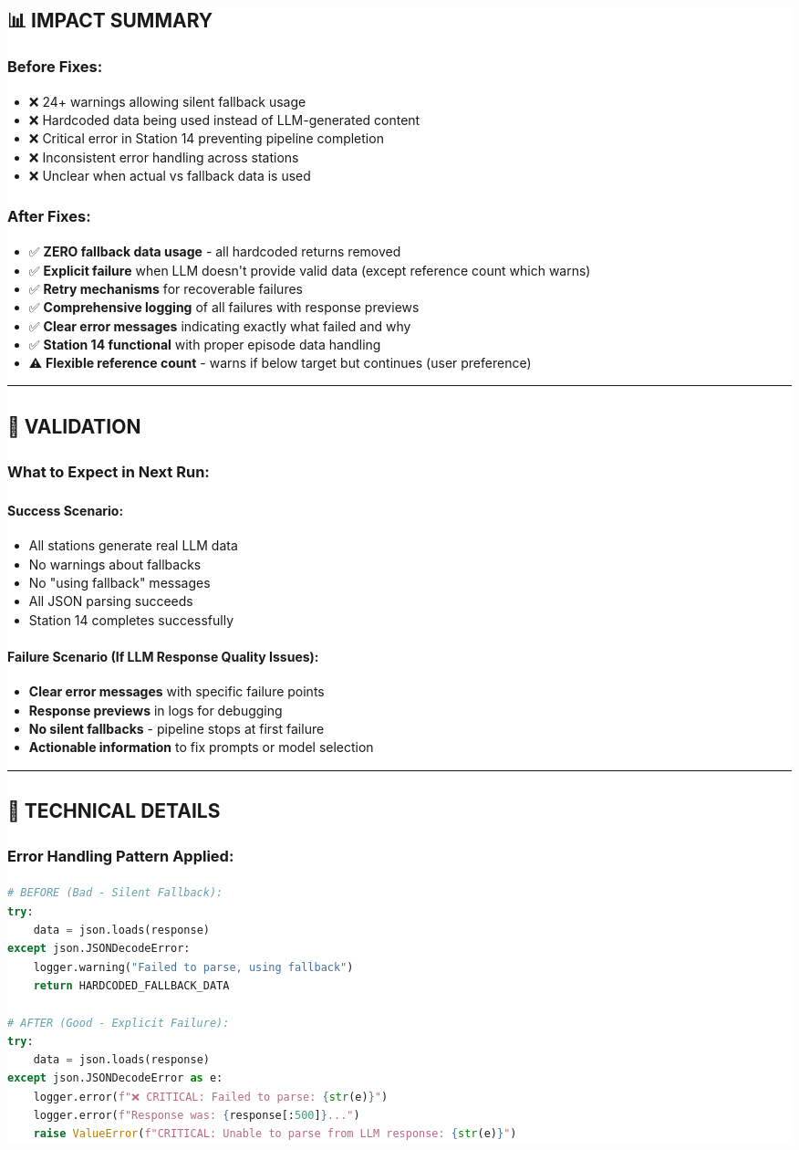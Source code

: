 
## 📊 IMPACT SUMMARY

### **Before Fixes**:
- ❌ 24+ warnings allowing silent fallback usage
- ❌ Hardcoded data being used instead of LLM-generated content
- ❌ Critical error in Station 14 preventing pipeline completion
- ❌ Inconsistent error handling across stations
- ❌ Unclear when actual vs fallback data is used

### **After Fixes**:
- ✅ **ZERO fallback data usage** - all hardcoded returns removed
- ✅ **Explicit failure** when LLM doesn't provide valid data (except reference count which warns)
- ✅ **Retry mechanisms** for recoverable failures
- ✅ **Comprehensive logging** of all failures with response previews
- ✅ **Clear error messages** indicating exactly what failed and why
- ✅ **Station 14 functional** with proper episode data handling
- ⚠️  **Flexible reference count** - warns if below target but continues (user preference)

---

## 🎯 VALIDATION

### **What to Expect in Next Run**:

#### **Success Scenario**:
- All stations generate real LLM data
- No warnings about fallbacks
- No "using fallback" messages
- All JSON parsing succeeds
- Station 14 completes successfully

#### **Failure Scenario** (If LLM Response Quality Issues):
- **Clear error messages** with specific failure points
- **Response previews** in logs for debugging
- **No silent fallbacks** - pipeline stops at first failure
- **Actionable information** to fix prompts or model selection

---

## 🔧 TECHNICAL DETAILS

### **Error Handling Pattern Applied**:
```python
# BEFORE (Bad - Silent Fallback):
try:
    data = json.loads(response)
except json.JSONDecodeError:
    logger.warning("Failed to parse, using fallback")
    return HARDCODED_FALLBACK_DATA

# AFTER (Good - Explicit Failure):
try:
    data = json.loads(response)
except json.JSONDecodeError as e:
    logger.error(f"❌ CRITICAL: Failed to parse: {str(e)}")
    logger.error(f"Response was: {response[:500]}...")
    raise ValueError(f"CRITICAL: Unable to parse from LLM response: {str(e)}")
```
